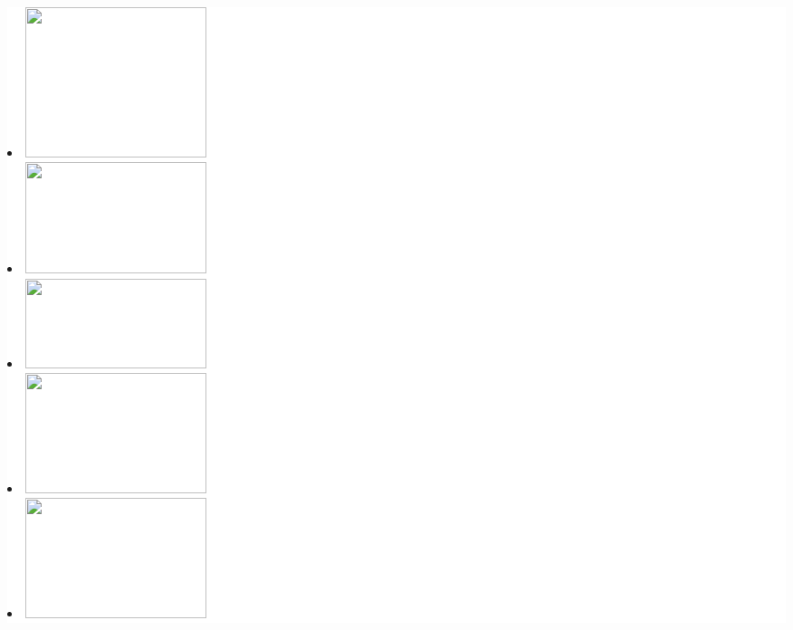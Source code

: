 <li><a href="https://img.gtww.net/2010/11_Boston/b51b/boston-3_1b6c0c4.jpg"><img data-title="" data-description="" src="https://img.gtww.net/2010/11_Boston/b51b/Resizes/boston-3_164a.jpg" height="166" width="200"/></a></li>
<li><a href="https://img.gtww.net/2010/11_Boston/b51b/boston-30_8c28915.jpg"><img data-title="" data-description="" src="https://img.gtww.net/2010/11_Boston/b51b/Resizes/boston-30_3124.jpg" height="123" width="200"/></a></li>
<li><a href="https://img.gtww.net/2010/11_Boston/b51b/boston-7_95e431a.jpg"><img data-title="" data-description="" src="https://img.gtww.net/2010/11_Boston/b51b/Resizes/boston-7_71ec.jpg" height="99" width="200"/></a></li>
<li><a href="https://img.gtww.net/2010/11_Boston/b51b/boston-25_47db5eb.jpg"><img data-title="" data-description="" src="https://img.gtww.net/2010/11_Boston/b51b/Resizes/boston-25_5637.jpg" height="133" width="200"/></a></li>
<li><a href="https://img.gtww.net/2010/11_Boston/b51b/boston-9_02b03f1.jpg"><img data-title="" data-description="" src="https://img.gtww.net/2010/11_Boston/b51b/Resizes/boston-9_2d1b.jpg" height="133" width="200"/></a></li>

</ul></div>
